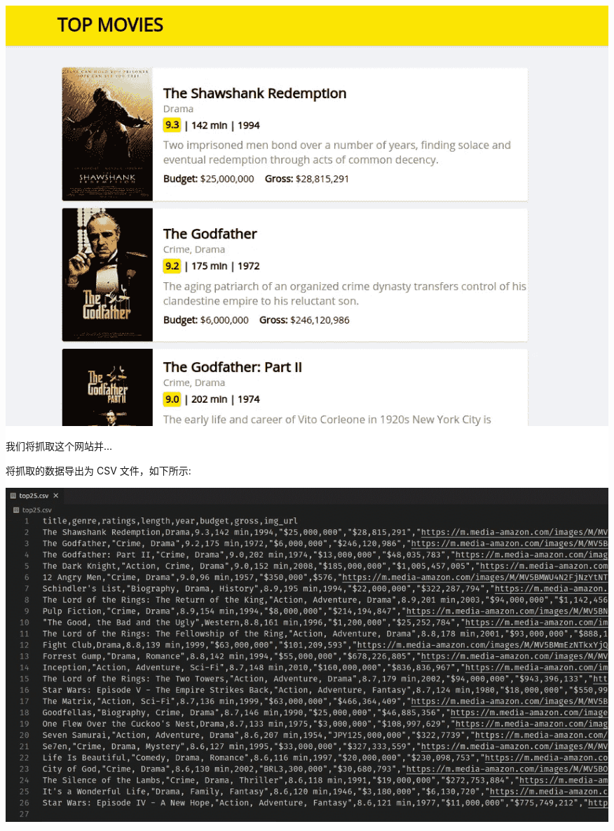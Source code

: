 ![](img/c5f1009cc70e31abb06bacd10269d30c.png)

我们将抓取这个网站并…

将抓取的数据导出为 CSV 文件，如下所示:

![](img/cd15136b85e762957e3e45b30b416ca8.png)
